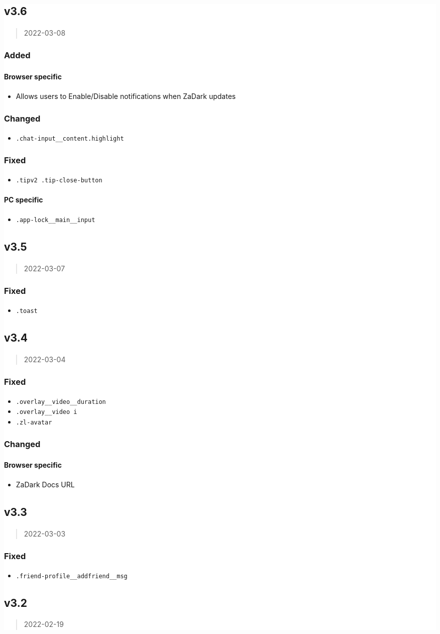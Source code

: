## v3.6

> 2022-03-08

### Added
#### Browser specific
- Allows users to Enable/Disable notifications when ZaDark updates

### Changed
- `.chat-input__content.highlight`

### Fixed
- `.tipv2 .tip-close-button`

#### PC specific
- `.app-lock__main__input`

## v3.5

> 2022-03-07

### Fixed
- `.toast`

## v3.4

> 2022-03-04

### Fixed
- `.overlay__video__duration`
- `.overlay__video i`
- `.zl-avatar`

### Changed
#### Browser specific
- ZaDark Docs URL

## v3.3

> 2022-03-03

### Fixed
- `.friend-profile__addfriend__msg`

## v3.2

> 2022-02-19
